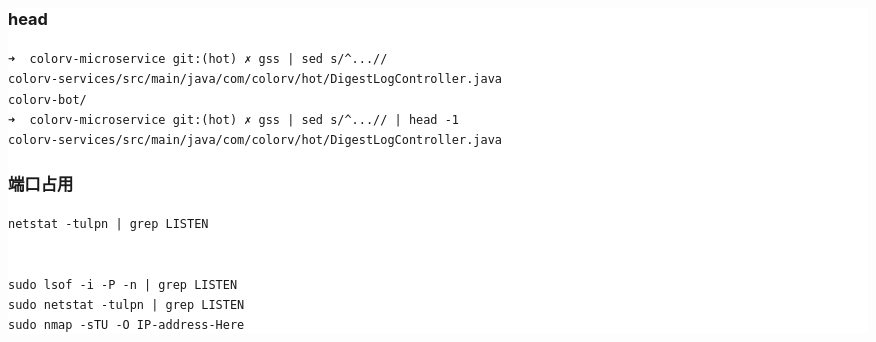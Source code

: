 ### head

```
➜  colorv-microservice git:(hot) ✗ gss | sed s/^...//
colorv-services/src/main/java/com/colorv/hot/DigestLogController.java
colorv-bot/
➜  colorv-microservice git:(hot) ✗ gss | sed s/^...// | head -1
colorv-services/src/main/java/com/colorv/hot/DigestLogController.java
```

### 端口占用

```
netstat -tulpn | grep LISTEN


sudo lsof -i -P -n | grep LISTEN 
sudo netstat -tulpn | grep LISTEN
sudo nmap -sTU -O IP-address-Here
```

